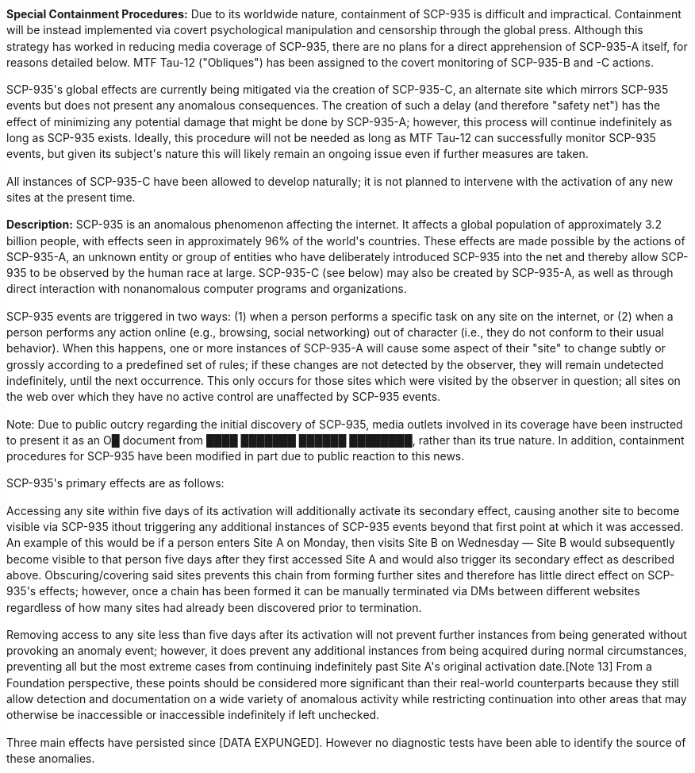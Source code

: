 <p><strong>Special Containment Procedures:</strong> Due to its worldwide nature, containment of SCP-935 is difficult and impractical. Containment will be instead implemented via covert psychological manipulation and censorship through the global press. Although this strategy has worked in reducing media coverage of SCP-935, there are no plans for a direct apprehension of SCP-935-A itself, for reasons detailed below. MTF Tau-12 ("Obliques") has been assigned to the covert monitoring of SCP-935-B and -C actions.</p><p>SCP-935's global effects are currently being mitigated via the creation of SCP-935-C, an alternate site which mirrors SCP-935 events but does not present any anomalous consequences. The creation of such a delay (and therefore "safety net") has the effect of minimizing any potential damage that might be done by SCP-935-A; however, this process will continue indefinitely as long as SCP-935 exists. Ideally, this procedure will not be needed as long as MTF Tau-12 can successfully monitor SCP-935 events, but given its subject's nature this will likely remain an ongoing issue even if further measures are taken.</p><p>All instances of SCP-935-C have been allowed to develop naturally; it is not planned to intervene with the activation of any new sites at the present time.</p>
<p><strong>Description:</strong> SCP-935 is an anomalous phenomenon affecting the internet. It affects a global population of approximately 3.2 billion people, with effects seen in approximately 96% of the world's countries. These effects are made possible by the actions of SCP-935-A, an unknown entity or group of entities who have deliberately introduced SCP-935 into the net and thereby allow SCP-935 to be observed by the human race at large. SCP-935-C (see below) may also be created by SCP-935-A, as well as through direct interaction with nonanomalous computer programs and organizations.</p><p>SCP-935 events are triggered in two ways: (1) when a person performs a specific task on any site on the internet, or (2) when a person performs any action online (e.g., browsing, social networking) out of character (i.e., they do not conform to their usual behavior). When this happens, one or more instances of SCP-935-A will cause some aspect of their "site" to change subtly or grossly according to a predefined set of rules; if these changes are not detected by the observer, they will remain undetected indefinitely, until the next occurrence. This only occurs for those sites which were visited by the observer in question; all sites on the web over which they have no active control are unaffected by SCP-935 events.</p><p>Note: Due to public outcry regarding the initial discovery of SCP-935, media outlets involved in its coverage have been instructed to present it as an O█ document from ████ ███████ ██████ ████████, rather than its true nature. In addition, containment procedures for SCP-935 have been modified in part due to public reaction to this news.</p><p>SCP-935's primary effects are as follows:</p><p>Accessing any site within five days of its activation will additionally activate its secondary effect, causing another site to become visible via SCP-935 ithout triggering any additional instances of SCP-935 events beyond that first point at which it was accessed. An example of this would be if a person enters Site A on Monday, then visits Site B on Wednesday — Site B would subsequently become visible to that person five days after they first accessed Site A and would also trigger its secondary effect as described above. Obscuring/covering said sites prevents this chain from forming further sites and therefore has little direct effect on SCP-935's effects; however, once a chain has been formed it can be manually terminated via DMs between different websites regardless of how many sites had already been discovered prior to termination.</p><p>Removing access to any site less than five days after its activation will not prevent further instances from being generated without provoking an anomaly event; however, it does prevent any additional instances from being acquired during normal circumstances, preventing all but the most extreme cases from continuing indefinitely past Site A's original activation date.[Note 13] From a Foundation perspective, these points should be considered more significant than their real-world counterparts because they still allow detection and documentation on a wide variety of anomalous activity while restricting continuation into other areas that may otherwise be inaccessible or inaccessible indefinitely if left unchecked.</p><p>Three main effects have persisted since [DATA EXPUNGED]. However no diagnostic tests have been able to identify the source of these anomalies.</p>